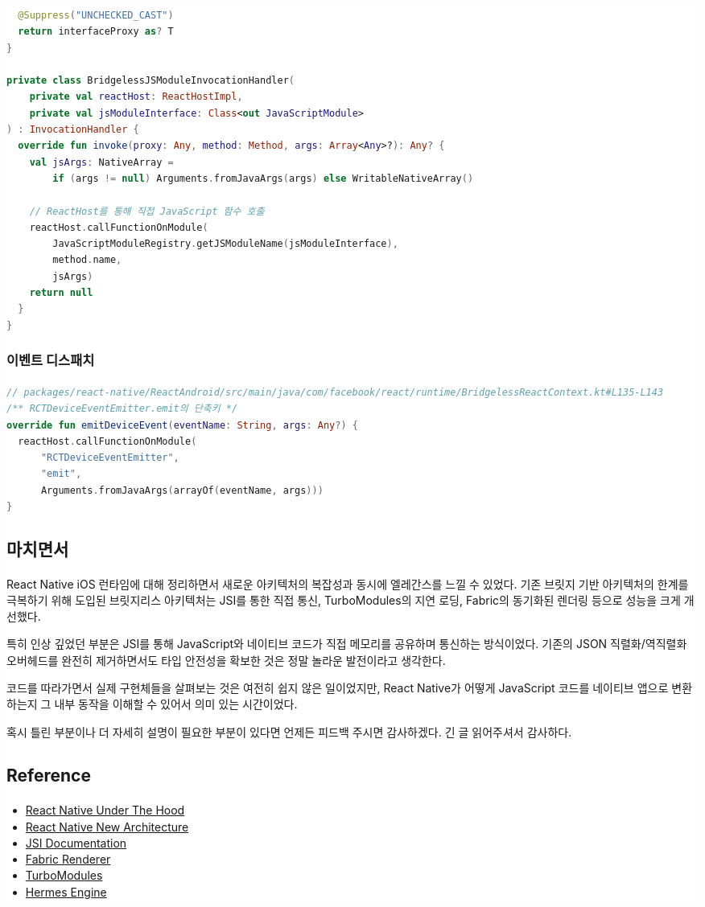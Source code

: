 ```kt
  @Suppress("UNCHECKED_CAST")
  return interfaceProxy as? T
}

private class BridgelessJSModuleInvocationHandler(
    private val reactHost: ReactHostImpl,
    private val jsModuleInterface: Class<out JavaScriptModule>
) : InvocationHandler {
  override fun invoke(proxy: Any, method: Method, args: Array<Any>?): Any? {
    val jsArgs: NativeArray =
        if (args != null) Arguments.fromJavaArgs(args) else WritableNativeArray()

    // ReactHost를 통해 직접 JavaScript 함수 호출
    reactHost.callFunctionOnModule(
        JavaScriptModuleRegistry.getJSModuleName(jsModuleInterface),
        method.name,
        jsArgs)
    return null
  }
}
```

### 이벤트 디스패치

```kt
// packages/react-native/ReactAndroid/src/main/java/com/facebook/react/runtime/BridgelessReactContext.kt#L135-L143
/** RCTDeviceEventEmitter.emit의 단축키 */
override fun emitDeviceEvent(eventName: String, args: Any?) {
  reactHost.callFunctionOnModule(
      "RCTDeviceEventEmitter",
      "emit",
      Arguments.fromJavaArgs(arrayOf(eventName, args)))
}
```

## 마치면서

React Native iOS 런타임에 대해 정리하면서 새로운 아키텍처의 복잡성과 동시에 엘레간스를 느낄 수 있었다. 기존 브릿지 기반 아키텍처의 한계를 극복하기 위해 도입된 브릿지리스 아키텍처는 JSI를 통한 직접 통신, TurboModules의 지연 로딩, Fabric의 동기화된 렌더링 등으로 성능을 크게 개선했다.

특히 인상 깊었던 부분은 JSI를 통해 JavaScript와 네이티브 코드가 직접 메모리를 공유하며 통신하는 방식이었다. 기존의 JSON 직렬화/역직렬화 오버헤드를 완전히 제거하면서도 타입 안전성을 확보한 것은 정말 놀라운 발전이라고 생각한다.

코드를 따라가면서 실제 구현체들을 살펴보는 것은 여전히 쉽지 않은 일이었지만, React Native가 어떻게 JavaScript 코드를 네이티브 앱으로 변환하는지 그 내부 동작을 이해할 수 있어서 의미 있는 시간이었다.

혹시 틀린 부분이나 더 자세히 설명이 필요한 부분이 있다면 언제든 피드백 주시면 감사하겠다. 긴 글 읽어주셔서 감사하다.

## Reference

- [React Native Under The Hood](https://youthfulhps.dev/react-native/metro/)
- [React Native New Architecture](https://reactnative.dev/blog/2024/10/23/the-new-architecture-is-here)
- [JSI Documentation](https://github.com/facebook/react-native/tree/main/packages/react-native/ReactCommon/jsi)
- [Fabric Renderer](https://github.com/facebook/react-native/tree/main/packages/react-native/ReactCommon/react/renderer)
- [TurboModules](https://github.com/facebook/react-native/tree/main/packages/react-native/ReactCommon/react/nativemodule)
- [Hermes Engine](https://github.com/facebook/hermes)
